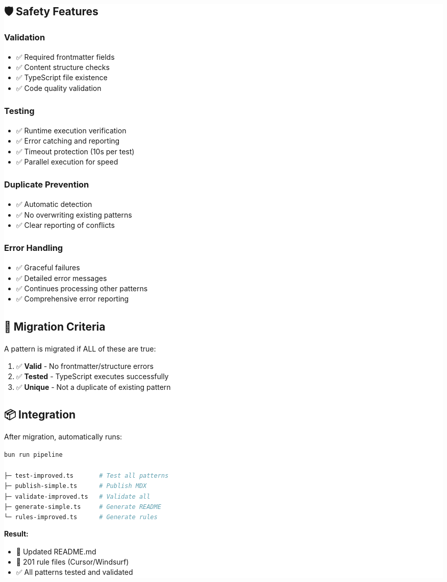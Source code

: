 ## 🛡️ Safety Features

### Validation
- ✅ Required frontmatter fields
- ✅ Content structure checks
- ✅ TypeScript file existence
- ✅ Code quality validation

### Testing
- ✅ Runtime execution verification
- ✅ Error catching and reporting
- ✅ Timeout protection (10s per test)
- ✅ Parallel execution for speed

### Duplicate Prevention
- ✅ Automatic detection
- ✅ No overwriting existing patterns
- ✅ Clear reporting of conflicts

### Error Handling
- ✅ Graceful failures
- ✅ Detailed error messages
- ✅ Continues processing other patterns
- ✅ Comprehensive error reporting

## 🎯 Migration Criteria

A pattern is migrated if ALL of these are true:

1. ✅ **Valid** - No frontmatter/structure errors
2. ✅ **Tested** - TypeScript executes successfully
3. ✅ **Unique** - Not a duplicate of existing pattern

## 📦 Integration

After migration, automatically runs:

```bash
bun run pipeline

├─ test-improved.ts       # Test all patterns
├─ publish-simple.ts      # Publish MDX
├─ validate-improved.ts   # Validate all
├─ generate-simple.ts     # Generate README
└─ rules-improved.ts      # Generate rules
```

**Result:**
- 📄 Updated README.md
- 📂 201 rule files (Cursor/Windsurf)
- ✅ All patterns tested and validated
